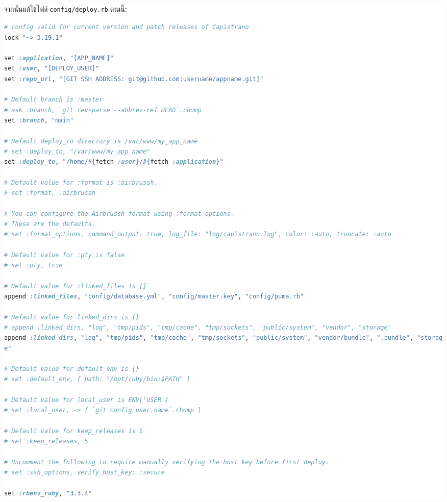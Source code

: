 
จากนั้นแก้ไข้ไฟล์ `config/deploy.rb` ตามนี้:

```ruby
# config valid for current version and patch releases of Capistrano
lock "~> 3.19.1"

set :application, "[APP_NAME]"
set :user, "[DEPLOY_USER]"
set :repo_url, "[GIT SSH ADDRESS: git@github.com:username/appname.git]"

# Default branch is :master
# ask :branch, `git rev-parse --abbrev-ref HEAD`.chomp
set :branch, "main"

# Default deploy_to directory is /var/www/my_app_name
# set :deploy_to, "/var/www/my_app_name"
set :deploy_to, "/home/#{fetch :user}/#{fetch :application}"

# Default value for :format is :airbrussh.
# set :format, :airbrussh

# You can configure the Airbrussh format using :format_options.
# These are the defaults.
# set :format_options, command_output: true, log_file: "log/capistrano.log", color: :auto, truncate: :auto

# Default value for :pty is false
# set :pty, true

# Default value for :linked_files is []
append :linked_files, "config/database.yml", "config/master.key", "config/puma.rb"

# Default value for linked_dirs is []
# append :linked_dirs, "log", "tmp/pids", "tmp/cache", "tmp/sockets", "public/system", "vendor", "storage"
append :linked_dirs, "log", "tmp/pids", "tmp/cache", "tmp/sockets", "public/system", "vendor/bundle", ".bundle", "storage"

# Default value for default_env is {}
# set :default_env, { path: "/opt/ruby/bin:$PATH" }

# Default value for local_user is ENV['USER']
# set :local_user, -> { `git config user.name`.chomp }

# Default value for keep_releases is 5
# set :keep_releases, 5

# Uncomment the following to require manually verifying the host key before first deploy.
# set :ssh_options, verify_host_key: :secure

set :rbenv_ruby, "3.3.4"
```


[^setup-firewall]: [Setting Up and Securing SSH on Ubuntu 22.04: A Comprehensive Guide](https://serverastra.com/docs/Tutorials/Setting-Up-and-Securing-SSH-on-Ubuntu-22.04%253A-A-Comprehensive-Guide)
[^redis]: [How to Install Redis on Ubuntu/Debian and Ensure Auto-Restart on System Reboot](https://medium.com/@kbablu557/how-to-install-redis-on-ubuntu-debian-and-ensure-auto-restart-on-system-reboot-4c9fe675bdb1)
[^ssh]: [Deploying a Rails App on Ubuntu 20.04 LTS with Capistrano, Nginx, and Puma](https://www.matthewhoelter.com/2020/11/10/deploying-ruby-on-rails-for-ubuntu-2004.html)